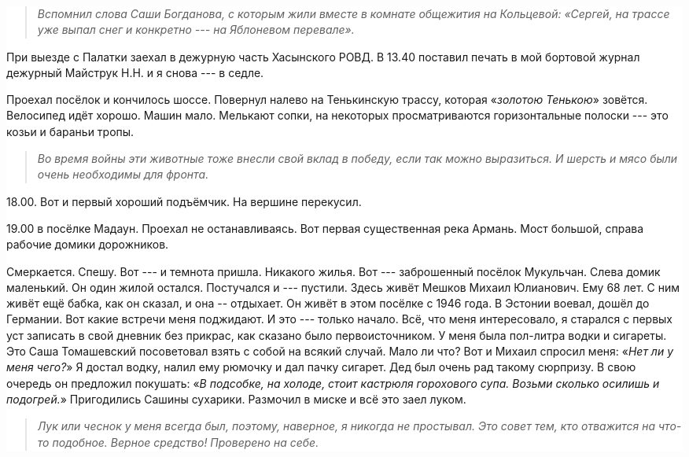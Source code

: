 > *Вспомнил слова Саши Богданова, с которым жили вместе в комнате общежития на Кольцевой: «Сергей, на трассе уже выпал снег и конкретно --- на Яблоневом перевале».*

При выезде с Палатки заехал в дежурную часть Хасынского РОВД.
В 13.40 поставил печать в мой бортовой журнал дежурный Майструк Н.Н.
и я снова --- в седле.

Проехал посёлок и кончилось шоссе.
Повернул налево на Тенькинскую трассу, которая «*золотою Тенькою*» зовётся.
Велосипед идёт хорошо.
Машин мало.
Мелькают сопки, на некоторых просматриваются горизонтальные полоски --- это козьи и бараньи тропы.

> *Во время войны эти животные тоже внесли свой вклад в победу, если так можно выразиться. И шерсть и мясо были очень необходимы для фронта.*

18.00.
Вот и первый хороший подъёмчик.
На вершине перекусил.

19.00 в посёлке Мадаун.
Проехал не останавливаясь.
Вот первая существенная река Армань.
Мост большой, справа рабочие домики дорожников.

Смеркается.
Спешу.
Вот --- и темнота пришла.
Никакого жилья.
Вот --- заброшенный посёлок Мукульчан.
Слева домик маленький.
Он один жилой остался.
Постучался и --- пустили.
Здесь живёт Мешков Михаил Юлианович.
Ему 68 лет.
С ним живёт ещё бабка, как он сказал, и она -- отдыхает.
Он живёт в этом посёлке с 1946 года.
В Эстонии воевал, дошёл до Германии.
Вот какие встречи меня поджидают.
И это --- только начало.
Всё, что меня интересовало, я старался с первых уст записать в свой дневник без прикрас, как сказано было первоисточником.
У меня была пол-литра водки и сигареты.
Это Саша Томашевский посоветовал взять с собой на всякий случай.
Мало ли что?
Вот и Михаил спросил меня: «*Нет ли у меня чего?*» Я достал водку, налил ему рюмочку и дал пачку сигарет.
Дед был очень рад такому сюрпризу.
В свою очередь он предложил покушать: «*В подсобке, на холоде, стоит кастрюля горохового супа. Возьми сколько осилишь и подогрей.*» Пригодились Сашины сухарики.
Размочил в миске и всё это заел луком.

> *Лук или чеснок у меня всегда был, поэтому, наверное, я никогда не простывал. Это совет тем, кто отважится на что-то подобное. Верное средство! Проверено на себе.*
